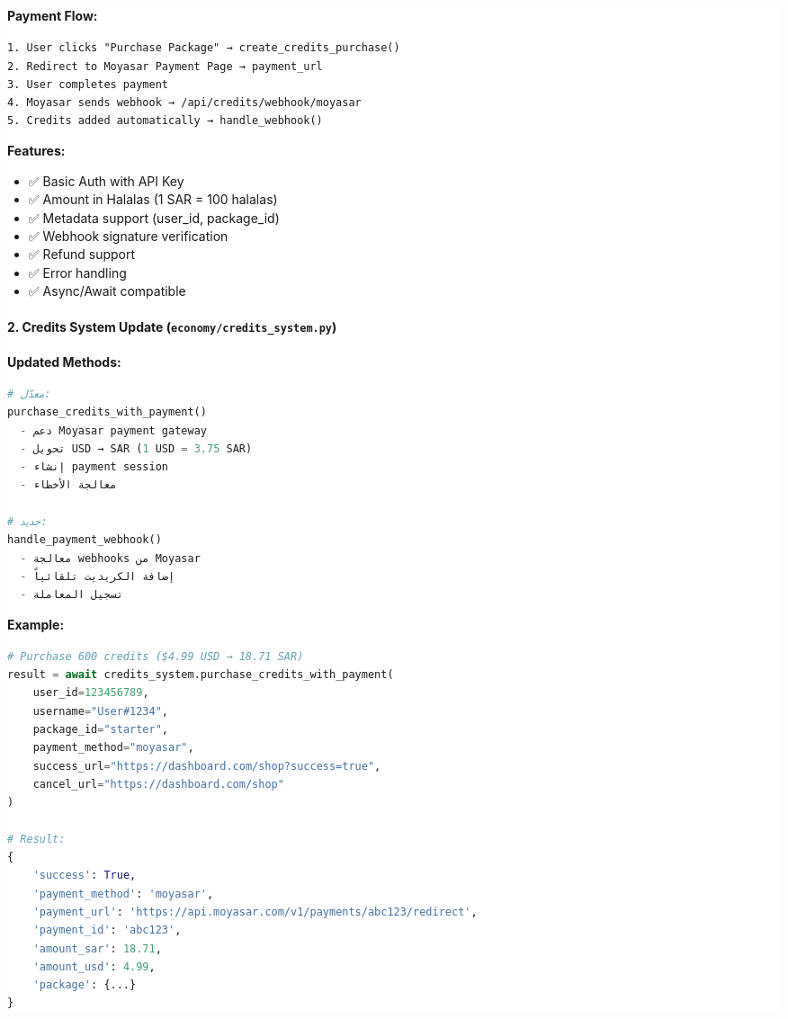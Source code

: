 **Payment Flow:**
```
1. User clicks "Purchase Package" → create_credits_purchase()
2. Redirect to Moyasar Payment Page → payment_url
3. User completes payment
4. Moyasar sends webhook → /api/credits/webhook/moyasar
5. Credits added automatically → handle_webhook()
```

**Features:**
- ✅ Basic Auth with API Key
- ✅ Amount in Halalas (1 SAR = 100 halalas)
- ✅ Metadata support (user_id, package_id)
- ✅ Webhook signature verification
- ✅ Refund support
- ✅ Error handling
- ✅ Async/Await compatible

#### 2. Credits System Update (`economy/credits_system.py`)

**Updated Methods:**
```python
# معدّل:
purchase_credits_with_payment()
  - دعم Moyasar payment gateway
  - تحويل USD → SAR (1 USD = 3.75 SAR)
  - إنشاء payment session
  - معالجة الأخطاء

# جديد:
handle_payment_webhook()
  - معالجة webhooks من Moyasar
  - إضافة الكريديت تلقائياً
  - تسجيل المعاملة
```

**Example:**
```python
# Purchase 600 credits ($4.99 USD → 18.71 SAR)
result = await credits_system.purchase_credits_with_payment(
    user_id=123456789,
    username="User#1234",
    package_id="starter",
    payment_method="moyasar",
    success_url="https://dashboard.com/shop?success=true",
    cancel_url="https://dashboard.com/shop"
)

# Result:
{
    'success': True,
    'payment_method': 'moyasar',
    'payment_url': 'https://api.moyasar.com/v1/payments/abc123/redirect',
    'payment_id': 'abc123',
    'amount_sar': 18.71,
    'amount_usd': 4.99,
    'package': {...}
}
```
